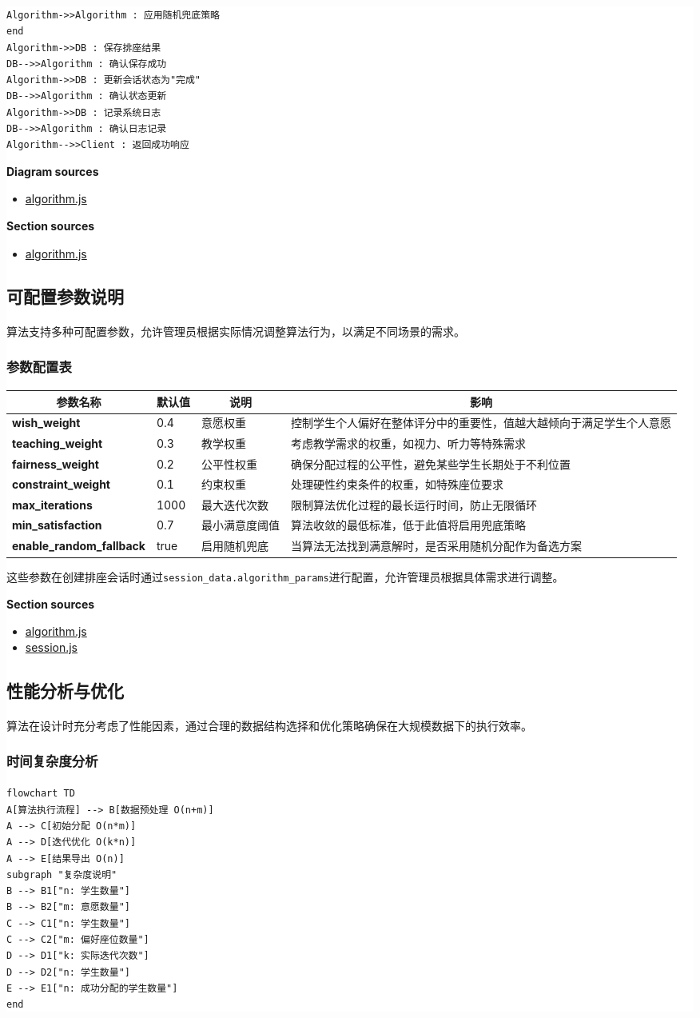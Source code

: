 ```mermaid
Algorithm->>Algorithm : 应用随机兜底策略
end
Algorithm->>DB : 保存排座结果
DB-->>Algorithm : 确认保存成功
Algorithm->>DB : 更新会话状态为"完成"
DB-->>Algorithm : 确认状态更新
Algorithm->>DB : 记录系统日志
DB-->>Algorithm : 确认日志记录
Algorithm-->>Client : 返回成功响应
```

**Diagram sources**
- [algorithm.js](file://cloudfunctions/seatArrangementFunctions/modules/algorithm.js#L6-L99)

**Section sources**
- [algorithm.js](file://cloudfunctions/seatArrangementFunctions/modules/algorithm.js#L6-L99)

## 可配置参数说明
算法支持多种可配置参数，允许管理员根据实际情况调整算法行为，以满足不同场景的需求。

### 参数配置表
| 参数名称 | 默认值 | 说明 | 影响 |
|---------|-------|------|------|
| **wish_weight** | 0.4 | 意愿权重 | 控制学生个人偏好在整体评分中的重要性，值越大越倾向于满足学生个人意愿 |
| **teaching_weight** | 0.3 | 教学权重 | 考虑教学需求的权重，如视力、听力等特殊需求 |
| **fairness_weight** | 0.2 | 公平性权重 | 确保分配过程的公平性，避免某些学生长期处于不利位置 |
| **constraint_weight** | 0.1 | 约束权重 | 处理硬性约束条件的权重，如特殊座位要求 |
| **max_iterations** | 1000 | 最大迭代次数 | 限制算法优化过程的最长运行时间，防止无限循环 |
| **min_satisfaction** | 0.7 | 最小满意度阈值 | 算法收敛的最低标准，低于此值将启用兜底策略 |
| **enable_random_fallback** | true | 启用随机兜底 | 当算法无法找到满意解时，是否采用随机分配作为备选方案 |

这些参数在创建排座会话时通过`session_data.algorithm_params`进行配置，允许管理员根据具体需求进行调整。

**Section sources**
- [algorithm.js](file://cloudfunctions/seatArrangementFunctions/modules/algorithm.js#L110-L120)
- [session.js](file://cloudfunctions/seatArrangementFunctions/modules/session.js#L138-L145)

## 性能分析与优化
算法在设计时充分考虑了性能因素，通过合理的数据结构选择和优化策略确保在大规模数据下的执行效率。

### 时间复杂度分析
```mermaid
flowchart TD
A[算法执行流程] --> B[数据预处理 O(n+m)]
A --> C[初始分配 O(n*m)]
A --> D[迭代优化 O(k*n)]
A --> E[结果导出 O(n)]
subgraph "复杂度说明"
B --> B1["n: 学生数量"]
B --> B2["m: 意愿数量"]
C --> C1["n: 学生数量"]
C --> C2["m: 偏好座位数量"]
D --> D1["k: 实际迭代次数"]
D --> D2["n: 学生数量"]
E --> E1["n: 成功分配的学生数量"]
end
```
